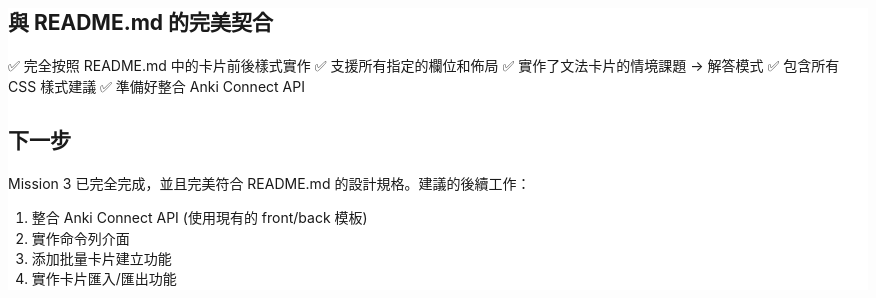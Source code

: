 ## 與 README.md 的完美契合

✅ 完全按照 README.md 中的卡片前後樣式實作
✅ 支援所有指定的欄位和佈局
✅ 實作了文法卡片的情境課題 → 解答模式
✅ 包含所有 CSS 樣式建議
✅ 準備好整合 Anki Connect API

## 下一步

Mission 3 已完全完成，並且完美符合 README.md 的設計規格。建議的後續工作：
1. 整合 Anki Connect API (使用現有的 front/back 模板)
2. 實作命令列介面
3. 添加批量卡片建立功能
4. 實作卡片匯入/匯出功能
